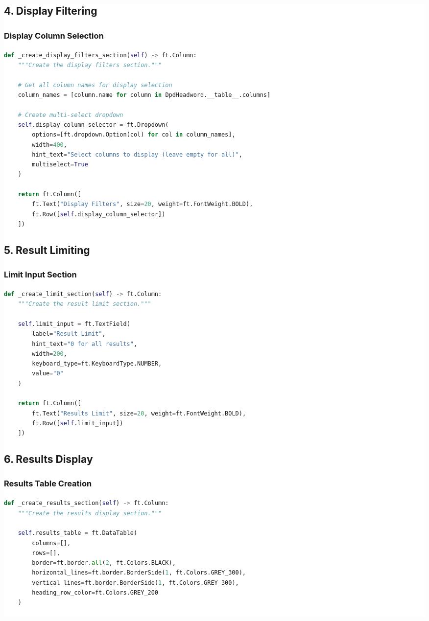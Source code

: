 ## 4. Display Filtering

### Display Column Selection
```python
def _create_display_filters_section(self) -> ft.Column:
    """Create the display filters section."""
    
    # Get all column names for display selection
    column_names = [column.name for column in DpdHeadword.__table__.columns]
    
    # Create multi-select dropdown
    self.display_column_selector = ft.Dropdown(
        options=[ft.dropdown.Option(col) for col in column_names],
        width=400,
        hint_text="Select columns to display (leave empty for all)",
        multiselect=True
    )
    
    return ft.Column([
        ft.Text("Display Filters", size=20, weight=ft.FontWeight.BOLD),
        ft.Row([self.display_column_selector])
    ])
```

## 5. Result Limiting

### Limit Input Section
```python
def _create_limit_section(self) -> ft.Column:
    """Create the result limit section."""
    
    self.limit_input = ft.TextField(
        label="Result Limit",
        hint_text="0 for all results",
        width=200,
        keyboard_type=ft.KeyboardType.NUMBER,
        value="0"
    )
    
    return ft.Column([
        ft.Text("Results Limit", size=20, weight=ft.FontWeight.BOLD),
        ft.Row([self.limit_input])
    ])
```

## 6. Results Display

### Results Table Creation
```python
def _create_results_section(self) -> ft.Column:
    """Create the results display section."""
    
    self.results_table = ft.DataTable(
        columns=[],
        rows=[],
        border=ft.border.all(2, ft.Colors.BLACK),
        horizontal_lines=ft.border.BorderSide(1, ft.Colors.GREY_300),
        vertical_lines=ft.border.BorderSide(1, ft.Colors.GREY_300),
        heading_row_color=ft.Colors.GREY_200
    )
    
```